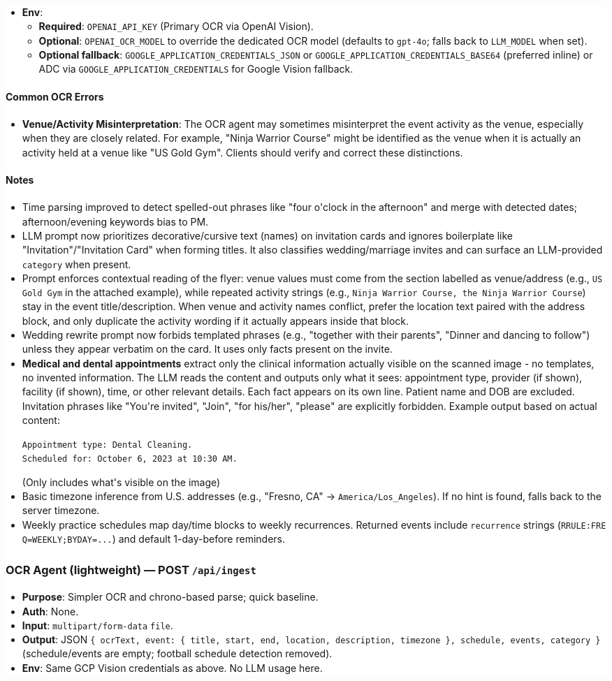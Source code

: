 - **Env**:
  - **Required**: `OPENAI_API_KEY` (Primary OCR via OpenAI Vision).
  - **Optional**: `OPENAI_OCR_MODEL` to override the dedicated OCR model (defaults to `gpt-4o`; falls back to `LLM_MODEL` when set).
  - **Optional fallback**: `GOOGLE_APPLICATION_CREDENTIALS_JSON` or `GOOGLE_APPLICATION_CREDENTIALS_BASE64` (preferred inline) or ADC via `GOOGLE_APPLICATION_CREDENTIALS` for Google Vision fallback.

#### Common OCR Errors

- **Venue/Activity Misinterpretation**: The OCR agent may sometimes misinterpret the event activity as the venue, especially when they are closely related. For example, "Ninja Warrior Course" might be identified as the venue when it is actually an activity held at a venue like "US Gold Gym". Clients should verify and correct these distinctions.

#### Notes

- Time parsing improved to detect spelled-out phrases like "four o'clock in the afternoon" and merge with detected dates; afternoon/evening keywords bias to PM.
- LLM prompt now prioritizes decorative/cursive text (names) on invitation cards and ignores boilerplate like "Invitation"/"Invitation Card" when forming titles. It also classifies wedding/marriage invites and can surface an LLM-provided `category` when present.
- Prompt enforces contextual reading of the flyer: venue values must come from the section labelled as venue/address (e.g., `US Gold Gym` in the attached example), while repeated activity strings (e.g., `Ninja Warrior Course, the Ninja Warrior Course`) stay in the event title/description. When venue and activity names conflict, prefer the location text paired with the address block, and only duplicate the activity wording if it actually appears inside that block.
- Wedding rewrite prompt now forbids templated phrases (e.g., "together with their parents", "Dinner and dancing to follow") unless they appear verbatim on the card. It uses only facts present on the invite.
- **Medical and dental appointments** extract only the clinical information actually visible on the scanned image - no templates, no invented information. The LLM reads the content and outputs only what it sees: appointment type, provider (if shown), facility (if shown), time, or other relevant details. Each fact appears on its own line. Patient name and DOB are excluded. Invitation phrases like "You're invited", "Join", "for his/her", "please" are explicitly forbidden. Example output based on actual content:
  ```
  Appointment type: Dental Cleaning.
  Scheduled for: October 6, 2023 at 10:30 AM.
  ```
  (Only includes what's visible on the image)
- Basic timezone inference from U.S. addresses (e.g., "Fresno, CA" → `America/Los_Angeles`). If no hint is found, falls back to the server timezone.
- Weekly practice schedules map day/time blocks to weekly recurrences. Returned events include `recurrence` strings (`RRULE:FREQ=WEEKLY;BYDAY=...`) and default 1-day-before reminders.

### OCR Agent (lightweight) — POST `/api/ingest`

- **Purpose**: Simpler OCR and chrono-based parse; quick baseline.
- **Auth**: None.
- **Input**: `multipart/form-data` `file`.
- **Output**: JSON `{ ocrText, event: { title, start, end, location, description, timezone }, schedule, events, category }` (schedule/events are empty; football schedule detection removed).
- **Env**: Same GCP Vision credentials as above. No LLM usage here.
